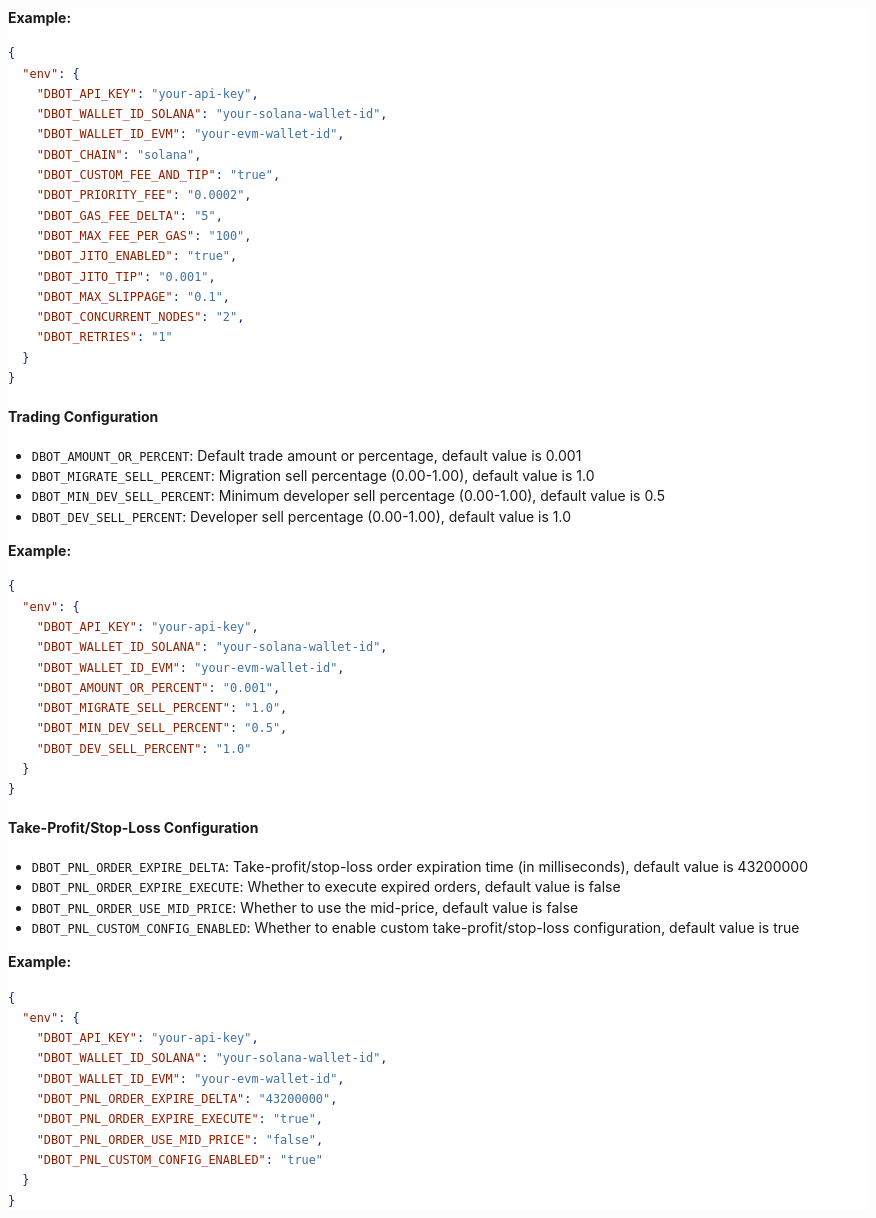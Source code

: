 **Example:**
```json
{
  "env": {
    "DBOT_API_KEY": "your-api-key",
    "DBOT_WALLET_ID_SOLANA": "your-solana-wallet-id",
    "DBOT_WALLET_ID_EVM": "your-evm-wallet-id",
    "DBOT_CHAIN": "solana",
    "DBOT_CUSTOM_FEE_AND_TIP": "true",
    "DBOT_PRIORITY_FEE": "0.0002",
    "DBOT_GAS_FEE_DELTA": "5",
    "DBOT_MAX_FEE_PER_GAS": "100",
    "DBOT_JITO_ENABLED": "true",
    "DBOT_JITO_TIP": "0.001",
    "DBOT_MAX_SLIPPAGE": "0.1",
    "DBOT_CONCURRENT_NODES": "2",
    "DBOT_RETRIES": "1"
  }
}
```

#### Trading Configuration
- `DBOT_AMOUNT_OR_PERCENT`: Default trade amount or percentage, default value is 0.001
- `DBOT_MIGRATE_SELL_PERCENT`: Migration sell percentage (0.00-1.00), default value is 1.0
- `DBOT_MIN_DEV_SELL_PERCENT`: Minimum developer sell percentage (0.00-1.00), default value is 0.5
- `DBOT_DEV_SELL_PERCENT`: Developer sell percentage (0.00-1.00), default value is 1.0

**Example:**
```json
{
  "env": {
    "DBOT_API_KEY": "your-api-key",
    "DBOT_WALLET_ID_SOLANA": "your-solana-wallet-id",
    "DBOT_WALLET_ID_EVM": "your-evm-wallet-id",
    "DBOT_AMOUNT_OR_PERCENT": "0.001",
    "DBOT_MIGRATE_SELL_PERCENT": "1.0",
    "DBOT_MIN_DEV_SELL_PERCENT": "0.5",
    "DBOT_DEV_SELL_PERCENT": "1.0"
  }
}
```

#### Take-Profit/Stop-Loss Configuration
- `DBOT_PNL_ORDER_EXPIRE_DELTA`: Take-profit/stop-loss order expiration time (in milliseconds), default value is 43200000
- `DBOT_PNL_ORDER_EXPIRE_EXECUTE`: Whether to execute expired orders, default value is false
- `DBOT_PNL_ORDER_USE_MID_PRICE`: Whether to use the mid-price, default value is false
- `DBOT_PNL_CUSTOM_CONFIG_ENABLED`: Whether to enable custom take-profit/stop-loss configuration, default value is true

**Example:**
```json
{
  "env": {
    "DBOT_API_KEY": "your-api-key",
    "DBOT_WALLET_ID_SOLANA": "your-solana-wallet-id",
    "DBOT_WALLET_ID_EVM": "your-evm-wallet-id",
    "DBOT_PNL_ORDER_EXPIRE_DELTA": "43200000",
    "DBOT_PNL_ORDER_EXPIRE_EXECUTE": "true",
    "DBOT_PNL_ORDER_USE_MID_PRICE": "false",
    "DBOT_PNL_CUSTOM_CONFIG_ENABLED": "true"
  }
}
```
